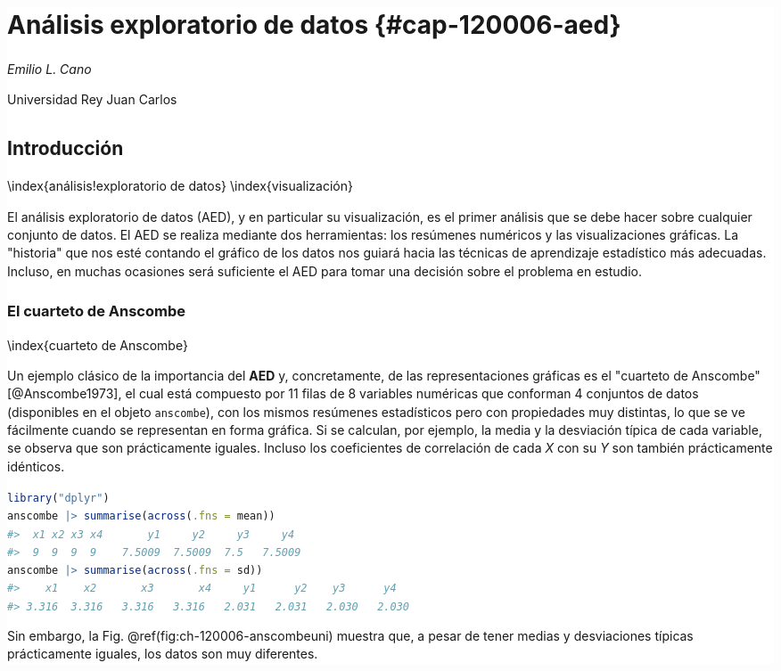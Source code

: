 
# Análisis exploratorio de datos {#cap-120006-aed}

*Emilio L. Cano*

Universidad Rey Juan Carlos

## Introducción

\index{análisis!exploratorio de datos}
\index{visualización}


El análisis exploratorio de datos (AED), y en particular su visualización,
es el primer análisis que se debe hacer sobre cualquier conjunto de datos.
El AED se realiza mediante dos herramientas: los resúmenes numéricos 
y las visualizaciones gráficas.
La "historia" que nos esté contando el gráfico de los datos nos guiará
hacia las técnicas de aprendizaje estadístico más adecuadas. Incluso,
en muchas ocasiones será suficiente el AED para tomar
una decisión sobre el problema en estudio. 


### El cuarteto de Anscombe
\index{cuarteto de Anscombe}

Un ejemplo clásico de la importancia del **AED** y, concretamente, de las representaciones gráficas es el "cuarteto de Anscombe" [@Anscombe1973],
el cual está compuesto por 11 filas de 8 variables numéricas que conforman 4 conjuntos de datos (disponibles en el objeto `anscombe`), con los mismos resúmenes estadísticos pero con propiedades muy distintas, lo que se ve fácilmente cuando se representan en forma gráfica. Si se calculan, por ejemplo, la media y la desviación típica de cada variable, se observa que son prácticamente iguales. Incluso los coeficientes de correlación de cada $X$ con su $Y$ son también prácticamente idénticos.


```r
library("dplyr")
anscombe |> summarise(across(.fns = mean))
#>  x1 x2 x3 x4       y1     y2     y3     y4
#>  9  9  9  9    7.5009  7.5009  7.5   7.5009
anscombe |> summarise(across(.fns = sd))
#>    x1    x2       x3       x4     y1      y2    y3      y4
#> 3.316  3.316   3.316   3.316   2.031   2.031   2.030   2.030
```

Sin embargo, la Fig. \@ref(fig:ch-120006-anscombeuni) muestra que, a pesar de tener medias y desviaciones típicas prácticamente iguales, los datos son muy diferentes.

<div class="figure" style="text-align: center">

[^nota-bib-ed]: Para un análisis extenso de los conceptos aquí expuestos puede consultarse, por ejemplo, @lorenzo2007estadistica. 
[^sectores]: El gráfico de sectores no es recomendable, ya que proporciona la misma 
[^nota-orden]: Nótese que el orden por defecto que utiliza **R** es el alfabético. Se puede cambiar este comportamiento reordenando los niveles del factor; por ejemplo, para poner "Otro" en la última posición.
[^nota-hist-disc]: En el caso de las variables discretas con un número de posibles valores pequeños, 
[^nota-sturges]: Este es el método que utiliza por defecto la función `hist`
[^nota-facet]: Una sintaxis alternativa para especificar las facetas en la función `facet_wrap()` sería la siguiente: `facet_wrap(~tipo_accidente)`.
[^nota-corrplot]: Una gran cantidad de ejemplos puede verse ejecutando `example(corrplot)`. 